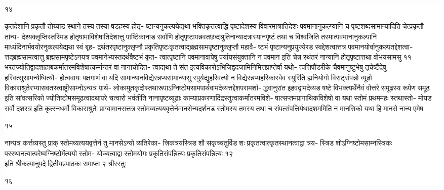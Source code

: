 १४

कृतदेशानि  प्रकृतौ  तोय्याड स्थाने  तस्य  तस्या  षडहस्य  होतृ-
ष्टान्यनुकल्पयेद्यथा भक्तिकृतत्वाद्धि पृष्टादेशस्य विवारमात्रातिदेशः
पवमानानुकल्प्यानि  च  पृष्टशब्दसामान्यादिति  चेत्प्रकृतौ  तांन्य-
देश्यक्लृप्तिस्तस्मिड होतृषामाविशेषातिदेशात्तु  पार्ष्टिकानाड सर्वाणि
होतृपृष्टापन्नवतछब्दश्रुतिनान्यादत्रास्यानपृष्टं  तथा  च  विश्वजिति
तस्मात्पवमानानुकल्पानि माध्यंदिनार्भवयोरनुकल्पयेद्यथा स्वं बृह-
द्रथंतरपृष्टानुक्लृप्नौ प्रकृतिपृष्टःकृतत्वाद्ब्रह्मसामपृष्टानुक्लृप्तौ महावै-
ष्टभं पृष्टान्यनुप्रयुज्येरड स्वद्देशत्वात्तत्र पवमानयोर्वानुकल्पतद्देशत्वा-
त्तद्ब्रह्मसामत्वात्तु ब्रह्मसामपृष्टेऽनयत्र पवमानेभ्यस्तदर्थवैष्टभं कृत-
त्वात्पृष्टानि पवमानावापेषु पर्यायसंयुक्तानि न पवमान इति चेन्न रथंतरं
नान्यानि होतृपृष्टात्तथा वोभयसामसु  ११
भरतज्योतिद्वादशाहाबकर्मातरमविशेषात्कर्मान्तरं  वा  नानाचोदित-
त्वाद्यथा  ते  संत  इत्यविकारोऽभिजिद्वदजामिनिमित्तप्राप्तेर्वा  यथो-
त्पत्तिपौंडरीके  चैवमानुष्टुभेषु  तृचेष्टैंद्रेषु  हरिवत्सुसामन्येष्वित्यौ-
होत्ववायः  पक्षगाणं  वा  यदि  सामान्यानविद्येरन्नप्यसामान्यासु
स्पुर्यद्युहरिवत्यो  न  विद्येरन्नप्यहरिकास्वेव  स्युरिति  ह्यनियोगो
विराट्संपन्नो व्यूढो विकाराश्रुतेरभ्यासवतस्त्वाष्ट्रीसाम्नोऽन्यत्र पार्थ-
लोकामुतकृदोस्तथारूपाऽग्निष्टोमसामपार्थवामदेव्यत्तद्देशपरामर्शा-
द्धवानुरांत इहवद्वामदेव्यड षष्टे विभक्त्यर्थेनैवं वोत्तरे समूढस्य रूपेण
समूढ  इति  सांवत्सरिको  ज्योतिष्टोमसमूढत्वादथापरे  चत्वारो
भवंतीति  नानापृष्टव्यूढाः  काम्याप्रकरणादिंद्रस्तुत्वाकर्मांतरमविशे-
षात्सप्तमप्रागाथिकविशेषो  वा  यथा  स्तोमं  प्रथममहः  स्तथास्तो-
मोयड सर्वो दशरत्र इति कृत्स्नधर्मो विकाराश्रुतेः प्राग्वामानसत्तत्र
स्तोमव्यत्ययवृत्तेर्नमानसेन्यदर्शनड स्तोमस्य  तमस्य  तथा  च
संपत्संपत्तिर्यथादशममिति न मानसिको यथा हि मानसे नान्य एमेष

१५

नान्यत्र कर्त्तव्यस्तु प्राक् स्तोमव्यत्ययवृत्तेर्न तु मानसेऽन्यो व्यतिरेका-
त्त्रिकत्रयस्त्रिड शौ सकृच्चतुर्विड शः प्रकृतत्वात्कृतस्थानत्वाद्वा त्रय-
स्त्रिड शोऽग्निष्टोमसाम्नस्त्रिकः परस्थानत्वात्परेष्वग्निष्टोमेंत्ययो स्तोम-
योज्यत्वाद्वा स्तोमयोगः प्रकृतिसंपन्नित्यः प्रकृतिसंपन्नित्यः  १२  
इति श्रीकल्पानुपदे द्वितीयप्रपाठकः समाप्तः  २  श्रीरस्तुः

१६
